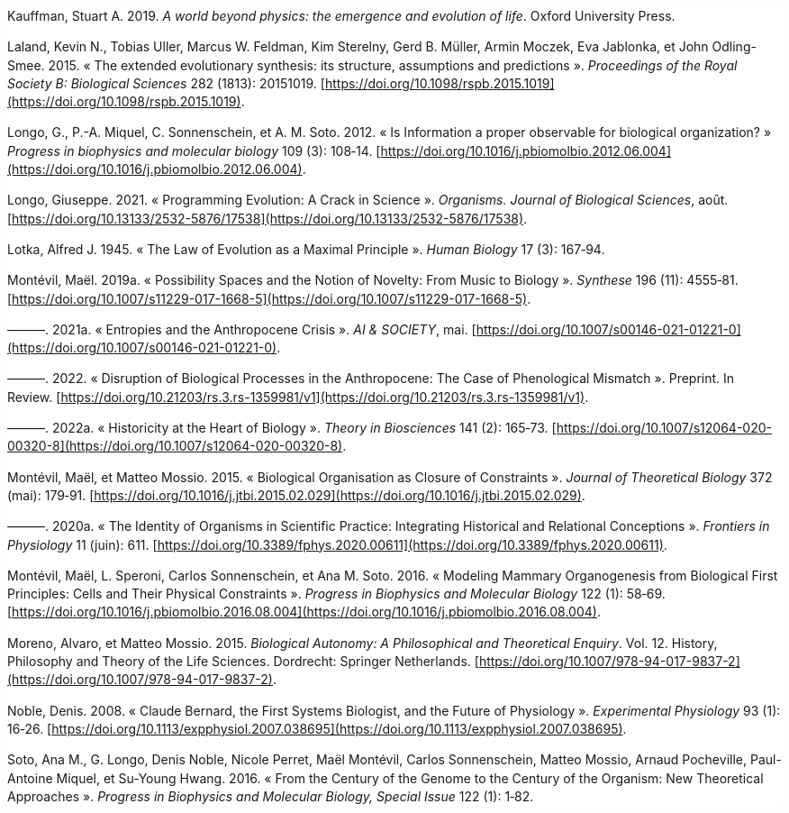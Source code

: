 Kauffman, Stuart A. 2019. _A world beyond physics: the emergence and evolution of life_. Oxford University Press.

Laland, Kevin N., Tobias Uller, Marcus W. Feldman, Kim Sterelny, Gerd B. Müller, Armin Moczek, Eva Jablonka, et John Odling-Smee. 2015. « The extended evolutionary synthesis: its structure, assumptions and predictions ». _Proceedings of the Royal Society B: Biological Sciences_ 282 (1813): 20151019. [https://doi.org/10.1098/rspb.2015.1019](https://doi.org/10.1098/rspb.2015.1019).

Longo, G., P.-A. Miquel, C. Sonnenschein, et A. M. Soto. 2012. « Is Information a proper observable for biological organization? » _Progress in biophysics and molecular biology_ 109 (3): 108‑14. [https://doi.org/10.1016/j.pbiomolbio.2012.06.004](https://doi.org/10.1016/j.pbiomolbio.2012.06.004).

Longo, Giuseppe. 2021. « Programming Evolution: A Crack in Science ». _Organisms. Journal of Biological Sciences_, août. [https://doi.org/10.13133/2532-5876/17538](https://doi.org/10.13133/2532-5876/17538).

Lotka, Alfred J. 1945. « The Law of Evolution as a Maximal Principle ». _Human Biology_ 17 (3): 167‑94.

Montévil, Maël. 2019a. « Possibility Spaces and the Notion of Novelty: From Music to Biology ». _Synthese_ 196 (11): 4555‑81. [https://doi.org/10.1007/s11229-017-1668-5](https://doi.org/10.1007/s11229-017-1668-5).

———. 2021a. « Entropies and the Anthropocene Crisis ». _AI & SOCIETY_, mai. [https://doi.org/10.1007/s00146-021-01221-0](https://doi.org/10.1007/s00146-021-01221-0).

———. 2022. « Disruption of Biological Processes in the Anthropocene: The Case of Phenological Mismatch ». Preprint. In Review. [https://doi.org/10.21203/rs.3.rs-1359981/v1](https://doi.org/10.21203/rs.3.rs-1359981/v1).

———. 2022a. « Historicity at the Heart of Biology ». _Theory in Biosciences_ 141 (2): 165‑73. [https://doi.org/10.1007/s12064-020-00320-8](https://doi.org/10.1007/s12064-020-00320-8).

Montévil, Maël, et Matteo Mossio. 2015. « Biological Organisation as Closure of Constraints ». _Journal of Theoretical Biology_ 372 (mai): 179‑91. [https://doi.org/10.1016/j.jtbi.2015.02.029](https://doi.org/10.1016/j.jtbi.2015.02.029).

———. 2020a. « The Identity of Organisms in Scientific Practice: Integrating Historical and Relational Conceptions ». _Frontiers in Physiology_ 11 (juin): 611. [https://doi.org/10.3389/fphys.2020.00611](https://doi.org/10.3389/fphys.2020.00611).

Montévil, Maël, L. Speroni, Carlos Sonnenschein, et Ana M. Soto. 2016. « Modeling Mammary Organogenesis from Biological First Principles: Cells and Their Physical Constraints ». _Progress in Biophysics and Molecular Biology_ 122 (1): 58‑69. [https://doi.org/10.1016/j.pbiomolbio.2016.08.004](https://doi.org/10.1016/j.pbiomolbio.2016.08.004).

Moreno, Alvaro, et Matteo Mossio. 2015. _Biological Autonomy: A Philosophical and Theoretical Enquiry_. Vol. 12. History, Philosophy and Theory of the Life Sciences. Dordrecht: Springer Netherlands. [https://doi.org/10.1007/978-94-017-9837-2](https://doi.org/10.1007/978-94-017-9837-2).

Noble, Denis. 2008. « Claude Bernard, the First Systems Biologist, and the Future of Physiology ». _Experimental Physiology_ 93 (1): 16‑26. [https://doi.org/10.1113/expphysiol.2007.038695](https://doi.org/10.1113/expphysiol.2007.038695).

Soto, Ana M., G. Longo, Denis Noble, Nicole Perret, Maël Montévil, Carlos Sonnenschein, Matteo Mossio, Arnaud Pocheville, Paul-Antoine Miquel, et Su-Young Hwang. 2016. « From the Century of the Genome to the Century of the Organism: New Theoretical Approaches ». _Progress in Biophysics and Molecular Biology, Special Issue_ 122 (1): 1‑82.
